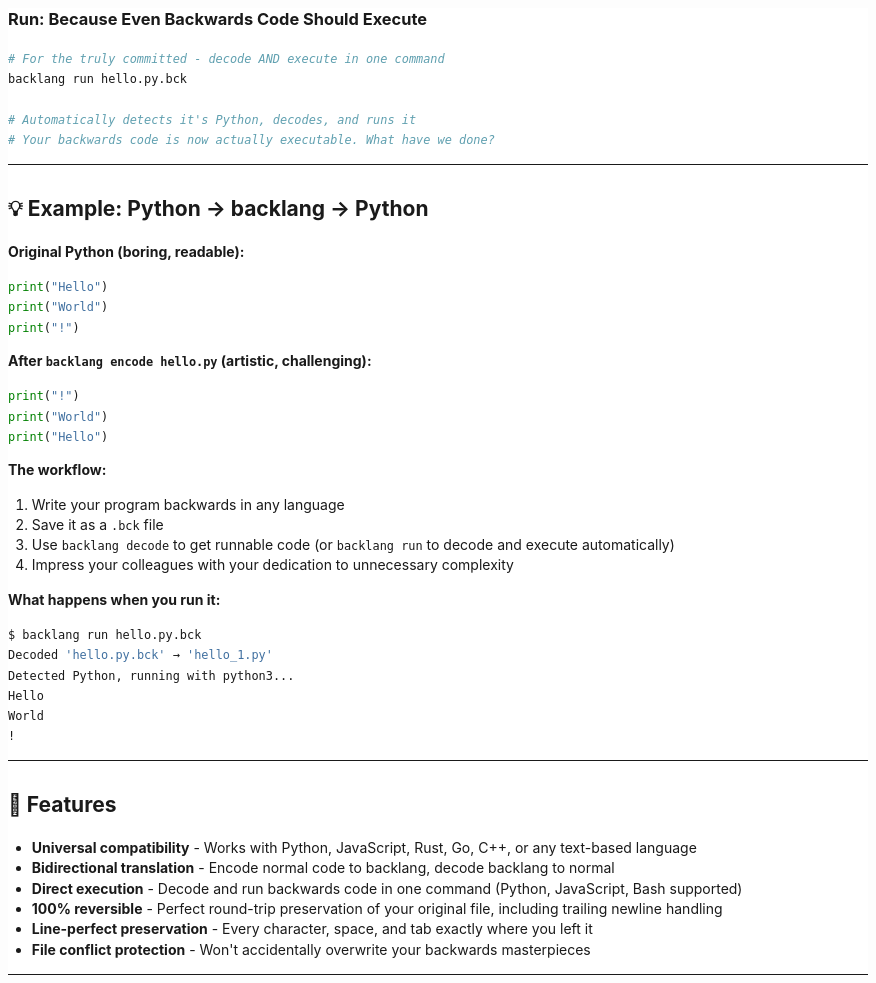 ### Run: Because Even Backwards Code Should Execute
```bash
# For the truly committed - decode AND execute in one command
backlang run hello.py.bck

# Automatically detects it's Python, decodes, and runs it
# Your backwards code is now actually executable. What have we done?
```

---

## 💡 Example: Python → backlang → Python

**Original Python (boring, readable):**
```python
print("Hello")
print("World")
print("!")
```

**After `backlang encode hello.py` (artistic, challenging):**
```python
print("!")
print("World") 
print("Hello")
```

**The workflow:**
1. Write your program backwards in any language
2. Save it as a `.bck` file 
3. Use `backlang decode` to get runnable code (or `backlang run` to decode and execute automatically)
4. Impress your colleagues with your dedication to unnecessary complexity

**What happens when you run it:**
```bash
$ backlang run hello.py.bck
Decoded 'hello.py.bck' → 'hello_1.py'
Detected Python, running with python3...
Hello
World
!
```

---

## 🎪 Features

- **Universal compatibility** - Works with Python, JavaScript, Rust, Go, C++, or any text-based language
- **Bidirectional translation** - Encode normal code to backlang, decode backlang to normal
- **Direct execution** - Decode and run backwards code in one command (Python, JavaScript, Bash supported)
- **100% reversible** - Perfect round-trip preservation of your original file, including trailing newline handling
- **Line-perfect preservation** - Every character, space, and tab exactly where you left it
- **File conflict protection** - Won't accidentally overwrite your backwards masterpieces

---